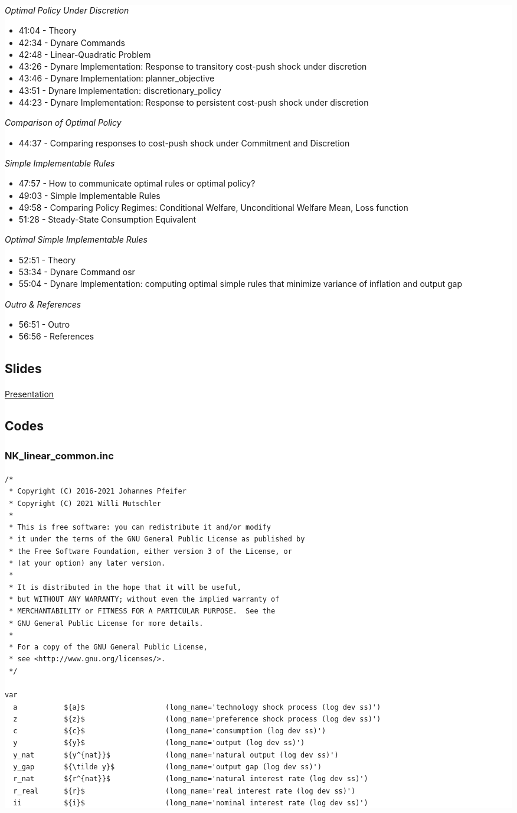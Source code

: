 *Optimal Policy Under Discretion*
- 41:04 - Theory
- 42:34 - Dynare Commands
- 42:48 - Linear-Quadratic Problem
- 43:26 - Dynare Implementation: Response to transitory cost-push shock under discretion
- 43:46 - Dynare Implementation: planner_objective
- 43:51 - Dynare Implementation: discretionary_policy
- 44:23 - Dynare Implementation: Response to persistent cost-push shock under discretion

*Comparison of Optimal Policy*
- 44:37 - Comparing responses to cost-push shock under Commitment and Discretion

*Simple Implementable Rules*
- 47:57 - How to communicate optimal rules or optimal policy?
- 49:03 - Simple Implementable Rules
- 49:58 - Comparing Policy Regimes: Conditional Welfare, Unconditional Welfare Mean, Loss function
- 51:28 - Steady-State Consumption Equivalent

*Optimal Simple Implementable Rules*
- 52:51 - Theory
- 53:34 - Dynare Command osr
- 55:04 - Dynare Implementation: computing optimal simple rules that minimize variance of inflation and output gap

*Outro & References*
- 56:51 - Outro
- 56:56 - References



## Slides
[Presentation](/files/optimal-policy/nk_optimal_policy_presentation.pdf)

## Codes

### NK_linear_common.inc
```
/*
 * Copyright (C) 2016-2021 Johannes Pfeifer
 * Copyright (C) 2021 Willi Mutschler
 *
 * This is free software: you can redistribute it and/or modify
 * it under the terms of the GNU General Public License as published by
 * the Free Software Foundation, either version 3 of the License, or
 * (at your option) any later version.
 *
 * It is distributed in the hope that it will be useful,
 * but WITHOUT ANY WARRANTY; without even the implied warranty of
 * MERCHANTABILITY or FITNESS FOR A PARTICULAR PURPOSE.  See the
 * GNU General Public License for more details.
 *
 * For a copy of the GNU General Public License,
 * see <http://www.gnu.org/licenses/>.
 */

var
  a           ${a}$                   (long_name='technology shock process (log dev ss)')
  z           ${z}$                   (long_name='preference shock process (log dev ss)')
  c           ${c}$                   (long_name='consumption (log dev ss)')
  y           ${y}$                   (long_name='output (log dev ss)')
  y_nat       ${y^{nat}}$             (long_name='natural output (log dev ss)')
  y_gap       ${\tilde y}$            (long_name='output gap (log dev ss)')
  r_nat       ${r^{nat}}$             (long_name='natural interest rate (log dev ss)')
  r_real      ${r}$                   (long_name='real interest rate (log dev ss)')     
  ii          ${i}$                   (long_name='nominal interest rate (log dev ss)')  
```